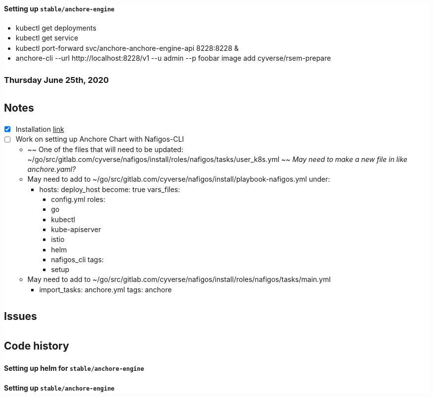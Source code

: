 
#### Setting up `stable/anchore-engine`  
  - kubectl get deployments
  - kubectl get service
  - kubectl port-forward svc/anchore-anchore-engine-api 8228:8228 &
  - anchore-cli --url http://localhost:8228/v1 --u admin --p foobar image add cyverse/rsem-prepare


### Thursday June 25th, 2020
## Notes
- [x] Installation [link](https://anchore.com/blog/installing-anchore-single-command-using-helm/)
- [ ] Work on setting up Anchore Chart with Nafigos-CLI
  - ~~ One of the files that will need to be updated: ~/go/src/gitlab.com/cyverse/nafigos/install/roles/nafigos/tasks/user_k8s.yml ~~ *May need to make a new file in like anchore.yaml?*
  - May need to add to ~/go/src/gitlab.com/cyverse/nafigos/install/playbook-nafigos.yml under:
    - hosts: deploy_host
    become: true
    vars_files:
      - config.yml
    roles:
      - go
      - kubectl
      - kube-apiserver
      - istio
      - helm
      - nafigos_cli
    tags:
      - setup
  - May need to add to ~/go/src/gitlab.com/cyverse/nafigos/install/roles/nafigos/tasks/main.yml
    - import_tasks: anchore.yml
      tags:
        anchore


## Issues

## Code history

#### Setting up helm for `stable/anchore-engine`

#### Setting up `stable/anchore-engine`  
